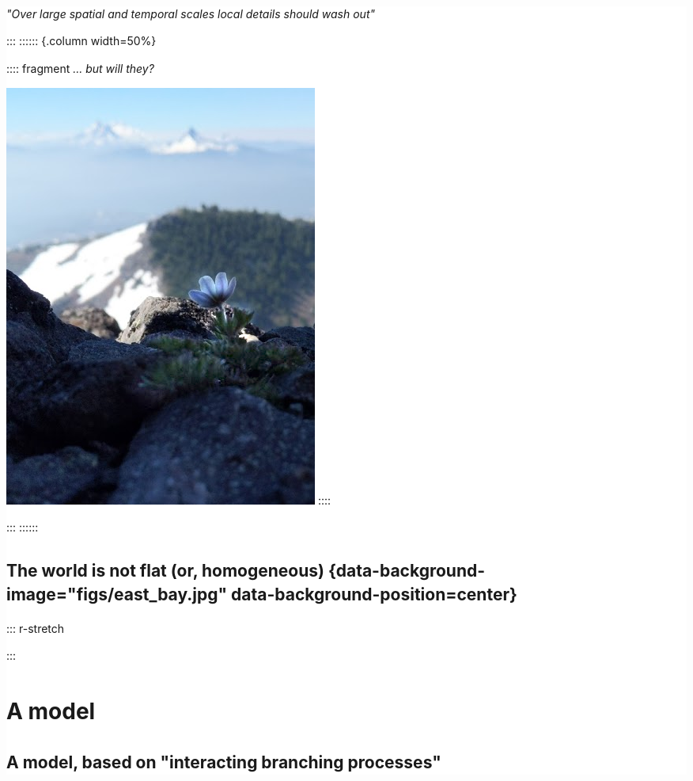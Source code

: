 
*"Over large spatial and temporal scales local details should wash out"*

:::
:::::: {.column width=50%}

:::: fragment
*... but will they?*

![Drummond's anemone](figs/flower.png)
::::

:::
::::::

## The world is not flat (or, homogeneous) {data-background-image="figs/east_bay.jpg" data-background-position=center}

::: r-stretch

:::


# A model

## A model, based on "interacting branching processes"
